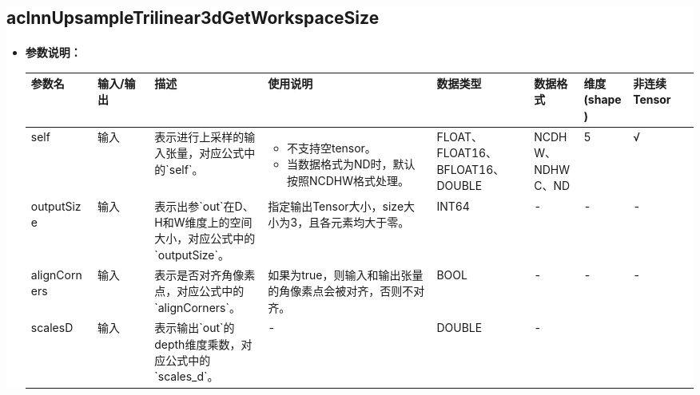 ## aclnnUpsampleTrilinear3dGetWorkspaceSize

- **参数说明：**

  <table style="undefined;table-layout: fixed; width: 1503px"><colgroup>
  <col style="width: 146px">
  <col style="width: 120px">
  <col style="width: 271px">
  <col style="width: 392px">
  <col style="width: 228px">
  <col style="width: 101px">
  <col style="width: 100px">
  <col style="width: 145px">
  </colgroup>
  <thead>
    <tr>
      <th>参数名</th>
      <th>输入/输出</th>
      <th>描述</th>
      <th>使用说明</th>
      <th>数据类型</th>
      <th>数据格式</th>
      <th>维度(shape)</th>
      <th>非连续Tensor</th>
    </tr></thead>
  <tbody>
    <tr>
      <td>self</td>
      <td>输入</td>
      <td>表示进行上采样的输入张量，对应公式中的`self`。</td>
      <td><ul><li>不支持空tensor。</li><li>当数据格式为ND时，默认按照NCDHW格式处理。</li></ul></td>
      <td>FLOAT、FLOAT16、BFLOAT16、DOUBLE</td>
      <td>NCDHW、NDHWC、ND</td>
      <td>5</td>
      <td>√</td>
    </tr>
    <tr>
      <td>outputSize</td>
      <td>输入</td>
      <td>表示出参`out`在D、H和W维度上的空间大小，对应公式中的`outputSize`。</td>
      <td>指定输出Tensor大小，size大小为3，且各元素均大于零。</td>
      <td>INT64</td>
      <td>-</td>
      <td>-</td>
      <td>-</td>
    </tr>
    <tr>
      <td>alignCorners</td>
      <td>输入</td>
      <td>表示是否对齐角像素点，对应公式中的`alignCorners`。</td>
      <td>如果为true，则输入和输出张量的角像素点会被对齐，否则不对齐。</td>
      <td>BOOL</td>
      <td>-</td>
      <td>-</td>
      <td>-</td>
    </tr>
    <tr>
      <td>scalesD</td>
      <td>输入</td>
      <td>表示输出`out`的depth维度乘数，对应公式中的`scales_d`。</td>
      <td>-</td>
      <td>DOUBLE</td>
      <td>-</td>